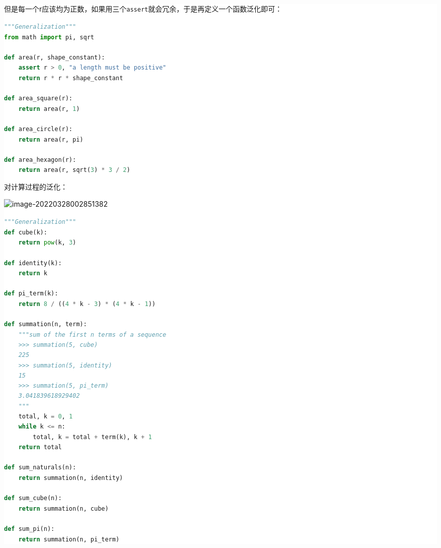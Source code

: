 但是每一个r应该均为正数，如果用三个`assert`就会冗余，于是再定义一个函数泛化即可：

```python
"""Generalization"""
from math import pi, sqrt

def area(r, shape_constant):
    assert r > 0, "a length must be positive"
    return r * r * shape_constant

def area_square(r):
    return area(r, 1)

def area_circle(r):
    return area(r, pi)

def area_hexagon(r):
    return area(r, sqrt(3) * 3 / 2)
```



对计算过程的泛化：

![image-20220328002851382](C:\Users\karl\AppData\Roaming\Typora\typora-user-images\image-20220328002851382.png)

```python
"""Generalization"""
def cube(k):
    return pow(k, 3)

def identity(k):
    return k

def pi_term(k):
    return 8 / ((4 * k - 3) * (4 * k - 1))

def summation(n, term):
    """sum of the first n terms of a sequence
    >>> summation(5, cube)
    225
    >>> summation(5, identity)
    15
    >>> summation(5, pi_term)
    3.041839618929402
    """
    total, k = 0, 1
    while k <= n:
        total, k = total + term(k), k + 1
    return total

def sum_naturals(n):
    return summation(n, identity)

def sum_cube(n):
    return summation(n, cube)

def sum_pi(n):
    return summation(n, pi_term)
```
